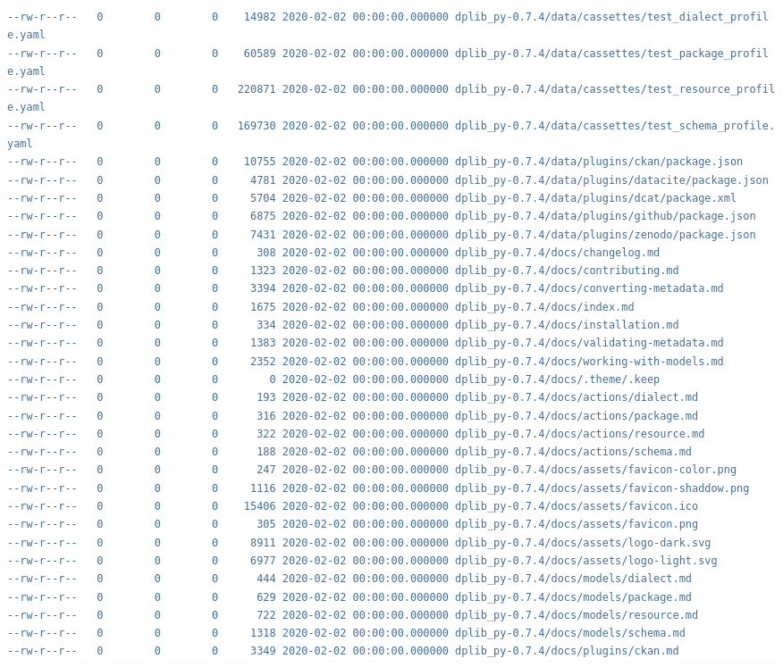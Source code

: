 ```diff
--rw-r--r--   0        0        0    14982 2020-02-02 00:00:00.000000 dplib_py-0.7.4/data/cassettes/test_dialect_profile.yaml
--rw-r--r--   0        0        0    60589 2020-02-02 00:00:00.000000 dplib_py-0.7.4/data/cassettes/test_package_profile.yaml
--rw-r--r--   0        0        0   220871 2020-02-02 00:00:00.000000 dplib_py-0.7.4/data/cassettes/test_resource_profile.yaml
--rw-r--r--   0        0        0   169730 2020-02-02 00:00:00.000000 dplib_py-0.7.4/data/cassettes/test_schema_profile.yaml
--rw-r--r--   0        0        0    10755 2020-02-02 00:00:00.000000 dplib_py-0.7.4/data/plugins/ckan/package.json
--rw-r--r--   0        0        0     4781 2020-02-02 00:00:00.000000 dplib_py-0.7.4/data/plugins/datacite/package.json
--rw-r--r--   0        0        0     5704 2020-02-02 00:00:00.000000 dplib_py-0.7.4/data/plugins/dcat/package.xml
--rw-r--r--   0        0        0     6875 2020-02-02 00:00:00.000000 dplib_py-0.7.4/data/plugins/github/package.json
--rw-r--r--   0        0        0     7431 2020-02-02 00:00:00.000000 dplib_py-0.7.4/data/plugins/zenodo/package.json
--rw-r--r--   0        0        0      308 2020-02-02 00:00:00.000000 dplib_py-0.7.4/docs/changelog.md
--rw-r--r--   0        0        0     1323 2020-02-02 00:00:00.000000 dplib_py-0.7.4/docs/contributing.md
--rw-r--r--   0        0        0     3394 2020-02-02 00:00:00.000000 dplib_py-0.7.4/docs/converting-metadata.md
--rw-r--r--   0        0        0     1675 2020-02-02 00:00:00.000000 dplib_py-0.7.4/docs/index.md
--rw-r--r--   0        0        0      334 2020-02-02 00:00:00.000000 dplib_py-0.7.4/docs/installation.md
--rw-r--r--   0        0        0     1383 2020-02-02 00:00:00.000000 dplib_py-0.7.4/docs/validating-metadata.md
--rw-r--r--   0        0        0     2352 2020-02-02 00:00:00.000000 dplib_py-0.7.4/docs/working-with-models.md
--rw-r--r--   0        0        0        0 2020-02-02 00:00:00.000000 dplib_py-0.7.4/docs/.theme/.keep
--rw-r--r--   0        0        0      193 2020-02-02 00:00:00.000000 dplib_py-0.7.4/docs/actions/dialect.md
--rw-r--r--   0        0        0      316 2020-02-02 00:00:00.000000 dplib_py-0.7.4/docs/actions/package.md
--rw-r--r--   0        0        0      322 2020-02-02 00:00:00.000000 dplib_py-0.7.4/docs/actions/resource.md
--rw-r--r--   0        0        0      188 2020-02-02 00:00:00.000000 dplib_py-0.7.4/docs/actions/schema.md
--rw-r--r--   0        0        0      247 2020-02-02 00:00:00.000000 dplib_py-0.7.4/docs/assets/favicon-color.png
--rw-r--r--   0        0        0     1116 2020-02-02 00:00:00.000000 dplib_py-0.7.4/docs/assets/favicon-shaddow.png
--rw-r--r--   0        0        0    15406 2020-02-02 00:00:00.000000 dplib_py-0.7.4/docs/assets/favicon.ico
--rw-r--r--   0        0        0      305 2020-02-02 00:00:00.000000 dplib_py-0.7.4/docs/assets/favicon.png
--rw-r--r--   0        0        0     8911 2020-02-02 00:00:00.000000 dplib_py-0.7.4/docs/assets/logo-dark.svg
--rw-r--r--   0        0        0     6977 2020-02-02 00:00:00.000000 dplib_py-0.7.4/docs/assets/logo-light.svg
--rw-r--r--   0        0        0      444 2020-02-02 00:00:00.000000 dplib_py-0.7.4/docs/models/dialect.md
--rw-r--r--   0        0        0      629 2020-02-02 00:00:00.000000 dplib_py-0.7.4/docs/models/package.md
--rw-r--r--   0        0        0      722 2020-02-02 00:00:00.000000 dplib_py-0.7.4/docs/models/resource.md
--rw-r--r--   0        0        0     1318 2020-02-02 00:00:00.000000 dplib_py-0.7.4/docs/models/schema.md
--rw-r--r--   0        0        0     3349 2020-02-02 00:00:00.000000 dplib_py-0.7.4/docs/plugins/ckan.md
```